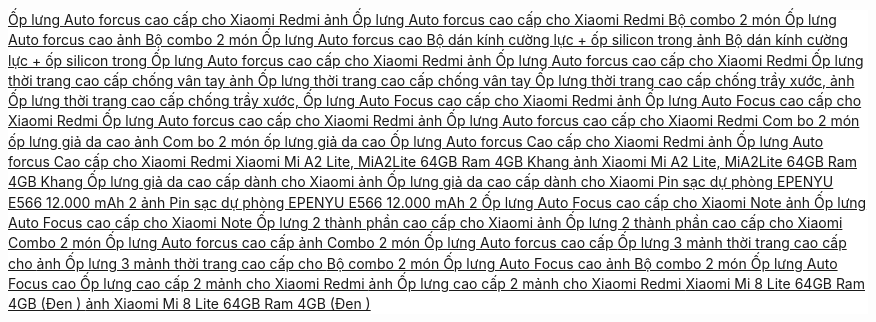 [Ốp lưng Auto forcus cao cấp cho Xiaomi Redmi ](https://xasaxa.com/v1/pd/op-lung-bao-da-dien-thoai-op-lung-auto-forcus-cao-cap-cho-xiaomi-redmi/14575)[ảnh Ốp lưng Auto forcus cao cấp cho Xiaomi Redmi ](https://xasaxa.com/v1/storage/op-lung-bao-da-dien-thoai/6UyA_op-lung-auto-forcus-cao-cap-cho-xiaomi-redmi.jpg) [Bộ combo 2 món Ốp lưng Auto forcus cao ](https://xasaxa.com/v1/pd/op-lung-bao-da-dien-thoai-bo-combo-2-mon-op-lung-auto-forcus-cao/14574)[ảnh Bộ combo 2 món Ốp lưng Auto forcus cao ](https://xasaxa.com/v1/storage/op-lung-bao-da-dien-thoai/bo-combo-2-mon-op-lung-auto-forcus-cao.jpg) [Bộ dán kính cường lực + ốp silicon trong ](https://xasaxa.com/v1/pd/op-lung-bao-da-dien-thoai-bo-dan-kinh-cuong-luc-op-silicon-trong/14573)[ảnh Bộ dán kính cường lực + ốp silicon trong ](https://xasaxa.com/v1/storage/op-lung-bao-da-dien-thoai/bo-dan-kinh-cuong-luc-op-silicon-trong.jpg) [Ốp lưng Auto forcus cao cấp cho Xiaomi Redmi ](https://xasaxa.com/v1/pd/op-lung-bao-da-dien-thoai-op-lung-auto-forcus-cao-cap-cho-xiaomi-redmi/14572)[ảnh Ốp lưng Auto forcus cao cấp cho Xiaomi Redmi ](https://xasaxa.com/v1/storage/op-lung-bao-da-dien-thoai/UG6M_op-lung-auto-forcus-cao-cap-cho-xiaomi-redmi.jpg) [Ốp lưng thời trang cao cấp chống vân tay ](https://xasaxa.com/v1/pd/op-lung-bao-da-dien-thoai-op-lung-thoi-trang-cao-cap-chong-van-tay/14571)[ảnh Ốp lưng thời trang cao cấp chống vân tay ](https://xasaxa.com/v1/storage/op-lung-bao-da-dien-thoai/op-lung-thoi-trang-cao-cap-chong-van-tay.jpg) [Ốp lưng thời trang cao cấp chống trầy xước, ](https://xasaxa.com/v1/pd/op-lung-bao-da-dien-thoai-op-lung-thoi-trang-cao-cap-chong-tray-xuoc/14570)[ảnh Ốp lưng thời trang cao cấp chống trầy xước, ](https://xasaxa.com/v1/storage/op-lung-bao-da-dien-thoai/op-lung-thoi-trang-cao-cap-chong-tray-xuoc.jpg) [Ốp lưng Auto Focus cao cấp cho Xiaomi Redmi ](https://xasaxa.com/v1/pd/op-lung-bao-da-dien-thoai-op-lung-auto-focus-cao-cap-cho-xiaomi-redmi/14569)[ảnh Ốp lưng Auto Focus cao cấp cho Xiaomi Redmi ](https://xasaxa.com/v1/storage/op-lung-bao-da-dien-thoai/ai0R_op-lung-auto-focus-cao-cap-cho-xiaomi-redmi.jpg) [Ốp lưng Auto forcus cao cấp cho Xiaomi Redmi ](https://xasaxa.com/v1/pd/op-lung-bao-da-dien-thoai-op-lung-auto-forcus-cao-cap-cho-xiaomi-redmi/14568)[ảnh Ốp lưng Auto forcus cao cấp cho Xiaomi Redmi ](https://xasaxa.com/v1/storage/op-lung-bao-da-dien-thoai/Jk4P_op-lung-auto-forcus-cao-cap-cho-xiaomi-redmi.jpg) [Com bo 2 món ốp lưng giả da cao ](https://xasaxa.com/v1/pd/op-lung-bao-da-dien-thoai-com-bo-2-mon-op-lung-gia-da-cao/14567)[ảnh Com bo 2 món ốp lưng giả da cao ](https://xasaxa.com/v1/storage/op-lung-bao-da-dien-thoai/fht5_com-bo-2-mon-op-lung-gia-da-cao.jpg) [Ốp lưng Auto forcus Cao cấp cho Xiaomi Redmi ](https://xasaxa.com/v1/pd/op-lung-bao-da-dien-thoai-op-lung-auto-forcus-cao-cap-cho-xiaomi-redmi/14566)[ảnh Ốp lưng Auto forcus Cao cấp cho Xiaomi Redmi ](https://xasaxa.com/v1/storage/op-lung-bao-da-dien-thoai/op-lung-auto-forcus-cao-cap-cho-xiaomi-redmi.jpg) [Xiaomi Mi A2 Lite, MiA2Lite 64GB Ram 4GB Khang ](https://xasaxa.com/v1/pd/dien-thoai-di-dong-xiaomi-mi-a2-lite-mia2lite-64gb-ram-4gb-khang/14565)[ảnh Xiaomi Mi A2 Lite, MiA2Lite 64GB Ram 4GB Khang ](https://xasaxa.com/v1/storage/dien-thoai-di-dong/xiaomi-mi-a2-lite-mia2lite-64gb-ram-4gb-khang.jpg) [Ốp lưng giả da cao cấp dành cho Xiaomi ](https://xasaxa.com/v1/pd/op-lung-bao-da-dien-thoai-op-lung-gia-da-cao-cap-danh-cho-xiaomi/14564)[ảnh Ốp lưng giả da cao cấp dành cho Xiaomi ](https://xasaxa.com/v1/storage/op-lung-bao-da-dien-thoai/Bd7n_op-lung-gia-da-cao-cap-danh-cho-xiaomi.jpg) [Pin sạc dự phòng EPENYU E566 12.000 mAh 2 ](https://xasaxa.com/v1/pd/pin-sac-du-phong-pin-sac-du-phong-epenyu-e566-12000-mah-2/14563)[ảnh Pin sạc dự phòng EPENYU E566 12.000 mAh 2 ](https://xasaxa.com/v1/storage/pin-sac-du-phong/aYXG_pin-sac-du-phong-epenyu-e566-12000-mah-2.jpg) [Ốp lưng Auto Focus cao cấp cho Xiaomi Note ](https://xasaxa.com/v1/pd/op-lung-bao-da-dien-thoai-op-lung-auto-focus-cao-cap-cho-xiaomi-note/14562)[ảnh Ốp lưng Auto Focus cao cấp cho Xiaomi Note ](https://xasaxa.com/v1/storage/op-lung-bao-da-dien-thoai/zyiW_op-lung-auto-focus-cao-cap-cho-xiaomi-note.jpg) [Ốp lưng 2 thành phần cao cấp cho Xiaomi ](https://xasaxa.com/v1/pd/op-lung-bao-da-dien-thoai-op-lung-2-thanh-phan-cao-cap-cho-xiaomi/14561)[ảnh Ốp lưng 2 thành phần cao cấp cho Xiaomi ](https://xasaxa.com/v1/storage/op-lung-bao-da-dien-thoai/op-lung-2-thanh-phan-cao-cap-cho-xiaomi.jpg) [Combo 2 món Ốp lưng Auto forcus cao cấp ](https://xasaxa.com/v1/pd/op-lung-bao-da-dien-thoai-combo-2-mon-op-lung-auto-forcus-cao-cap/14560)[ảnh Combo 2 món Ốp lưng Auto forcus cao cấp ](https://xasaxa.com/v1/storage/op-lung-bao-da-dien-thoai/combo-2-mon-op-lung-auto-forcus-cao-cap.jpg) [Ốp lưng 3 mảnh thời trang cao cấp cho ](https://xasaxa.com/v1/pd/op-lung-bao-da-dien-thoai-op-lung-3-manh-thoi-trang-cao-cap-cho/14559)[ảnh Ốp lưng 3 mảnh thời trang cao cấp cho ](https://xasaxa.com/v1/storage/op-lung-bao-da-dien-thoai/op-lung-3-manh-thoi-trang-cao-cap-cho.jpg) [Bộ combo 2 món Ốp lưng Auto Focus cao ](https://xasaxa.com/v1/pd/op-lung-bao-da-dien-thoai-bo-combo-2-mon-op-lung-auto-focus-cao/14558)[ảnh Bộ combo 2 món Ốp lưng Auto Focus cao ](https://xasaxa.com/v1/storage/op-lung-bao-da-dien-thoai/bo-combo-2-mon-op-lung-auto-focus-cao.jpg) [Ốp lưng cao cấp 2 mảnh cho Xiaomi Redmi ](https://xasaxa.com/v1/pd/op-lung-bao-da-dien-thoai-op-lung-cao-cap-2-manh-cho-xiaomi-redmi/14557)[ảnh Ốp lưng cao cấp 2 mảnh cho Xiaomi Redmi ](https://xasaxa.com/v1/storage/op-lung-bao-da-dien-thoai/op-lung-cao-cap-2-manh-cho-xiaomi-redmi.jpg) [Xiaomi Mi 8 Lite 64GB Ram 4GB (Đen ) ](https://xasaxa.com/v1/pd/dien-thoai-di-dong-xiaomi-mi-8-lite-64gb-ram-4gb-den/14556)[ảnh Xiaomi Mi 8 Lite 64GB Ram 4GB (Đen ) ](https://xasaxa.com/v1/storage/dien-thoai-di-dong/xiaomi-mi-8-lite-64gb-ram-4gb-den.jpg)